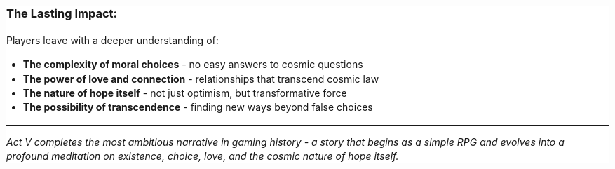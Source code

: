 ### **The Lasting Impact**:
Players leave with a deeper understanding of:
- **The complexity of moral choices** - no easy answers to cosmic questions
- **The power of love and connection** - relationships that transcend cosmic law
- **The nature of hope itself** - not just optimism, but transformative force
- **The possibility of transcendence** - finding new ways beyond false choices

---

*Act V completes the most ambitious narrative in gaming history - a story that begins as a simple RPG and evolves into a profound meditation on existence, choice, love, and the cosmic nature of hope itself.*